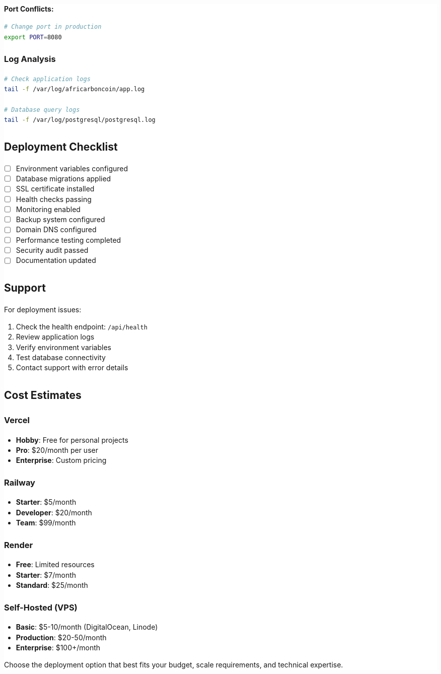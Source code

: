 **Port Conflicts:**
```bash
# Change port in production
export PORT=8080
```

### Log Analysis
```bash
# Check application logs
tail -f /var/log/africarboncoin/app.log

# Database query logs
tail -f /var/log/postgresql/postgresql.log
```

## Deployment Checklist

- [ ] Environment variables configured
- [ ] Database migrations applied
- [ ] SSL certificate installed
- [ ] Health checks passing
- [ ] Monitoring enabled
- [ ] Backup system configured
- [ ] Domain DNS configured
- [ ] Performance testing completed
- [ ] Security audit passed
- [ ] Documentation updated

## Support

For deployment issues:
1. Check the health endpoint: `/api/health`
2. Review application logs
3. Verify environment variables
4. Test database connectivity
5. Contact support with error details

## Cost Estimates

### Vercel
- **Hobby**: Free for personal projects
- **Pro**: $20/month per user
- **Enterprise**: Custom pricing

### Railway
- **Starter**: $5/month
- **Developer**: $20/month
- **Team**: $99/month

### Render
- **Free**: Limited resources
- **Starter**: $7/month
- **Standard**: $25/month

### Self-Hosted (VPS)
- **Basic**: $5-10/month (DigitalOcean, Linode)
- **Production**: $20-50/month
- **Enterprise**: $100+/month

Choose the deployment option that best fits your budget, scale requirements, and technical expertise.